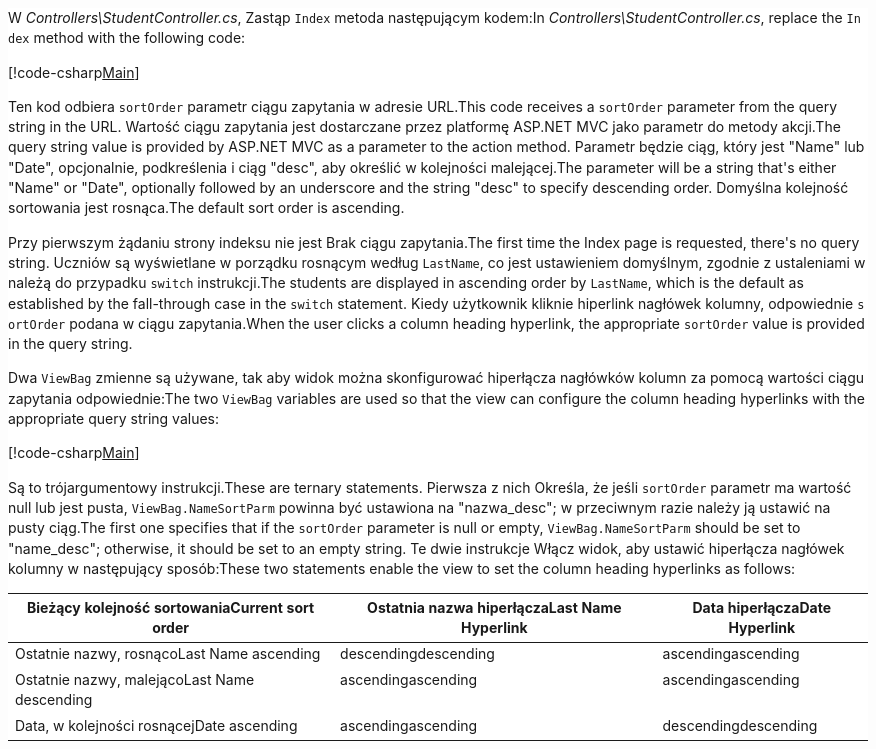<span data-ttu-id="d33da-122">W *Controllers\StudentController.cs*, Zastąp `Index` metoda następującym kodem:</span><span class="sxs-lookup"><span data-stu-id="d33da-122">In *Controllers\StudentController.cs*, replace the `Index` method with the following code:</span></span>

[!code-csharp[Main](sorting-filtering-and-paging-with-the-entity-framework-in-an-asp-net-mvc-application/samples/sample1.cs)]

<span data-ttu-id="d33da-123">Ten kod odbiera `sortOrder` parametr ciągu zapytania w adresie URL.</span><span class="sxs-lookup"><span data-stu-id="d33da-123">This code receives a `sortOrder` parameter from the query string in the URL.</span></span> <span data-ttu-id="d33da-124">Wartość ciągu zapytania jest dostarczane przez platformę ASP.NET MVC jako parametr do metody akcji.</span><span class="sxs-lookup"><span data-stu-id="d33da-124">The query string value is provided by ASP.NET MVC as a parameter to the action method.</span></span> <span data-ttu-id="d33da-125">Parametr będzie ciąg, który jest "Name" lub "Date", opcjonalnie, podkreślenia i ciąg "desc", aby określić w kolejności malejącej.</span><span class="sxs-lookup"><span data-stu-id="d33da-125">The parameter will be a string that's either "Name" or "Date", optionally followed by an underscore and the string "desc" to specify descending order.</span></span> <span data-ttu-id="d33da-126">Domyślna kolejność sortowania jest rosnąca.</span><span class="sxs-lookup"><span data-stu-id="d33da-126">The default sort order is ascending.</span></span>

<span data-ttu-id="d33da-127">Przy pierwszym żądaniu strony indeksu nie jest Brak ciągu zapytania.</span><span class="sxs-lookup"><span data-stu-id="d33da-127">The first time the Index page is requested, there's no query string.</span></span> <span data-ttu-id="d33da-128">Uczniów są wyświetlane w porządku rosnącym według `LastName`, co jest ustawieniem domyślnym, zgodnie z ustaleniami w należą do przypadku `switch` instrukcji.</span><span class="sxs-lookup"><span data-stu-id="d33da-128">The students are displayed in ascending order by `LastName`, which is the default as established by the fall-through case in the `switch` statement.</span></span> <span data-ttu-id="d33da-129">Kiedy użytkownik kliknie hiperlink nagłówek kolumny, odpowiednie `sortOrder` podana w ciągu zapytania.</span><span class="sxs-lookup"><span data-stu-id="d33da-129">When the user clicks a column heading hyperlink, the appropriate `sortOrder` value is provided in the query string.</span></span>

<span data-ttu-id="d33da-130">Dwa `ViewBag` zmienne są używane, tak aby widok można skonfigurować hiperłącza nagłówków kolumn za pomocą wartości ciągu zapytania odpowiednie:</span><span class="sxs-lookup"><span data-stu-id="d33da-130">The two `ViewBag` variables are used so that the view can configure the column heading hyperlinks with the appropriate query string values:</span></span>

[!code-csharp[Main](sorting-filtering-and-paging-with-the-entity-framework-in-an-asp-net-mvc-application/samples/sample2.cs)]

<span data-ttu-id="d33da-131">Są to trójargumentowy instrukcji.</span><span class="sxs-lookup"><span data-stu-id="d33da-131">These are ternary statements.</span></span> <span data-ttu-id="d33da-132">Pierwsza z nich Określa, że jeśli `sortOrder` parametr ma wartość null lub jest pusta, `ViewBag.NameSortParm` powinna być ustawiona na "nazwa\_desc"; w przeciwnym razie należy ją ustawić na pusty ciąg.</span><span class="sxs-lookup"><span data-stu-id="d33da-132">The first one specifies that if the `sortOrder` parameter is null or empty, `ViewBag.NameSortParm` should be set to "name\_desc"; otherwise, it should be set to an empty string.</span></span> <span data-ttu-id="d33da-133">Te dwie instrukcje Włącz widok, aby ustawić hiperłącza nagłówek kolumny w następujący sposób:</span><span class="sxs-lookup"><span data-stu-id="d33da-133">These two statements enable the view to set the column heading hyperlinks as follows:</span></span>

| <span data-ttu-id="d33da-134">Bieżący kolejność sortowania</span><span class="sxs-lookup"><span data-stu-id="d33da-134">Current sort order</span></span> | <span data-ttu-id="d33da-135">Ostatnia nazwa hiperłącza</span><span class="sxs-lookup"><span data-stu-id="d33da-135">Last Name Hyperlink</span></span> | <span data-ttu-id="d33da-136">Data hiperłącza</span><span class="sxs-lookup"><span data-stu-id="d33da-136">Date Hyperlink</span></span> |
| --- | --- | --- |
| <span data-ttu-id="d33da-137">Ostatnie nazwy, rosnąco</span><span class="sxs-lookup"><span data-stu-id="d33da-137">Last Name ascending</span></span> | <span data-ttu-id="d33da-138">descending</span><span class="sxs-lookup"><span data-stu-id="d33da-138">descending</span></span> | <span data-ttu-id="d33da-139">ascending</span><span class="sxs-lookup"><span data-stu-id="d33da-139">ascending</span></span> |
| <span data-ttu-id="d33da-140">Ostatnie nazwy, malejąco</span><span class="sxs-lookup"><span data-stu-id="d33da-140">Last Name descending</span></span> | <span data-ttu-id="d33da-141">ascending</span><span class="sxs-lookup"><span data-stu-id="d33da-141">ascending</span></span> | <span data-ttu-id="d33da-142">ascending</span><span class="sxs-lookup"><span data-stu-id="d33da-142">ascending</span></span> |
| <span data-ttu-id="d33da-143">Data, w kolejności rosnącej</span><span class="sxs-lookup"><span data-stu-id="d33da-143">Date ascending</span></span> | <span data-ttu-id="d33da-144">ascending</span><span class="sxs-lookup"><span data-stu-id="d33da-144">ascending</span></span> | <span data-ttu-id="d33da-145">descending</span><span class="sxs-lookup"><span data-stu-id="d33da-145">descending</span></span> |